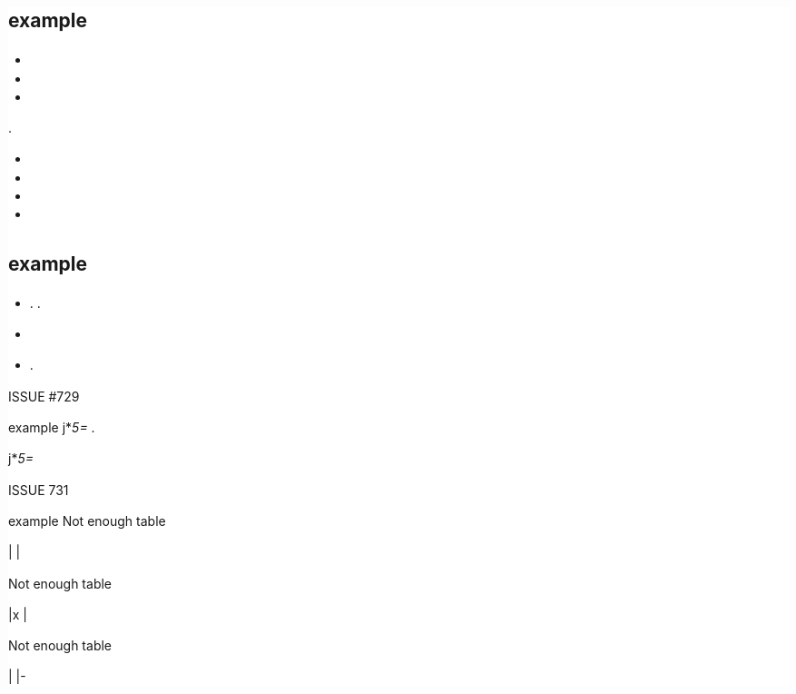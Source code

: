  example
-

-


-



-
.
<ul>
<li></li>
<li></li>
<li></li>
<li></li>
</ul>


 example
-

  -  .
.
<ul>
<li></li>
<li><p>.</p></li>
</ul>


ISSUE #729

 example
j***5*=*
.
<p>j*<em><em>5</em>=</em></p>



ISSUE 731

 example
Not enough table

|
|

Not enough table

|x
|

Not enough table

|
|-
